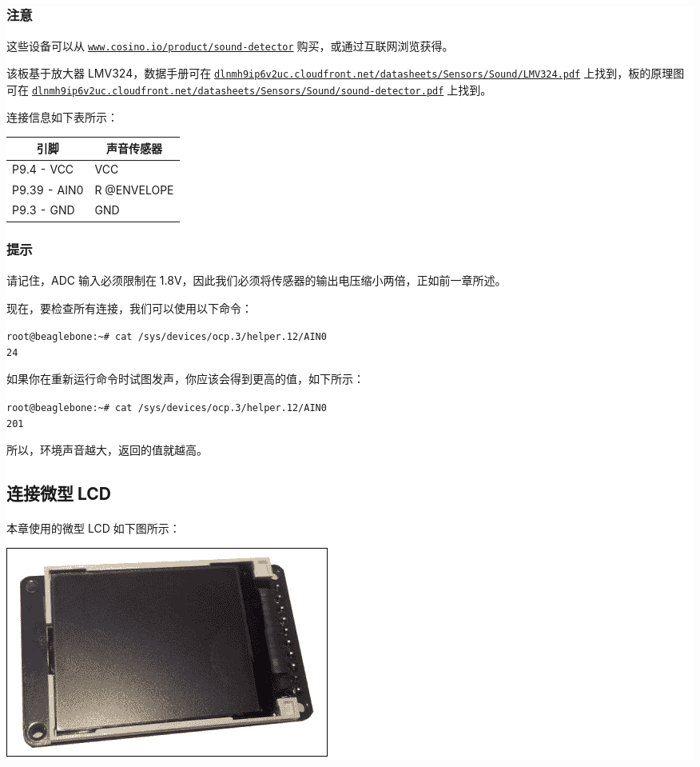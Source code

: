 
### 注意

这些设备可以从 [`www.cosino.io/product/sound-detector`](http://www.cosino.io/product/sound-detector) 购买，或通过互联网浏览获得。

该板基于放大器 LMV324，数据手册可在 [`dlnmh9ip6v2uc.cloudfront.net/datasheets/Sensors/Sound/LMV324.pdf`](http://dlnmh9ip6v2uc.cloudfront.net/datasheets/Sensors/Sound/LMV324.pdf) 上找到，板的原理图可在 [`dlnmh9ip6v2uc.cloudfront.net/datasheets/Sensors/Sound/sound-detector.pdf`](http://dlnmh9ip6v2uc.cloudfront.net/datasheets/Sensors/Sound/sound-detector.pdf) 上找到。

连接信息如下表所示：

| 引脚 | 声音传感器 |
| --- | --- |
| P9.4 - VCC | VCC |
| P9.39 - AIN0 | R @ENVELOPE |
| P9.3 - GND | GND |

### 提示

请记住，ADC 输入必须限制在 1.8V，因此我们必须将传感器的输出电压缩小两倍，正如前一章所述。

现在，要检查所有连接，我们可以使用以下命令：

```
root@beaglebone:~# cat /sys/devices/ocp.3/helper.12/AIN0
24

```

如果你在重新运行命令时试图发声，你应该会得到更高的值，如下所示：

```
root@beaglebone:~# cat /sys/devices/ocp.3/helper.12/AIN0
201

```

所以，环境声音越大，返回的值就越高。

## 连接微型 LCD

本章使用的微型 LCD 如下图所示：

![连接微型 LCD](img/B00255_06_10.jpg)
